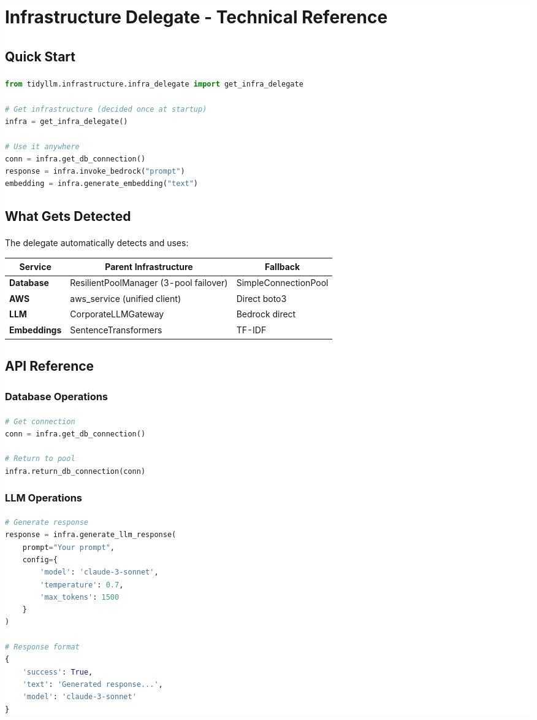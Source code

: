 # Infrastructure Delegate - Technical Reference

## Quick Start

```python
from tidyllm.infrastructure.infra_delegate import get_infra_delegate

# Get infrastructure (decided once at startup)
infra = get_infra_delegate()

# Use it anywhere
conn = infra.get_db_connection()
response = infra.invoke_bedrock("prompt")
embedding = infra.generate_embedding("text")
```

## What Gets Detected

The delegate automatically detects and uses:

| Service | Parent Infrastructure | Fallback |
|---------|----------------------|----------|
| **Database** | ResilientPoolManager (3-pool failover) | SimpleConnectionPool |
| **AWS** | aws_service (unified client) | Direct boto3 |
| **LLM** | CorporateLLMGateway | Bedrock direct |
| **Embeddings** | SentenceTransformers | TF-IDF |

## API Reference

### Database Operations

```python
# Get connection
conn = infra.get_db_connection()

# Return to pool
infra.return_db_connection(conn)
```

### LLM Operations

```python
# Generate response
response = infra.generate_llm_response(
    prompt="Your prompt",
    config={
        'model': 'claude-3-sonnet',
        'temperature': 0.7,
        'max_tokens': 1500
    }
)

# Response format
{
    'success': True,
    'text': 'Generated response...',
    'model': 'claude-3-sonnet'
}
```
